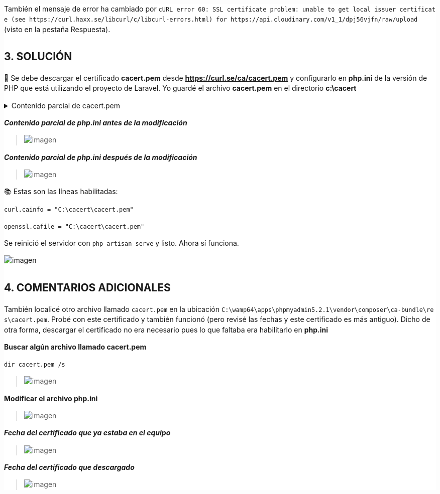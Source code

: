 También el mensaje de error ha cambiado por `cURL error 60: SSL certificate problem: unable to get local issuer certificate (see https://curl.haxx.se/libcurl/c/libcurl-errors.html) for https://api.cloudinary.com/v1_1/dpj56vjfn/raw/upload` (visto en la pestaña Respuesta).    

## 3. SOLUCIÓN
🔑 Se debe descargar el certificado **cacert.pem** desde **https://curl.se/ca/cacert.pem** y configurarlo en **php.ini** de la versión de PHP que está utilizando el proyecto de Laravel. Yo guardé el archivo **cacert.pem** en el directorio **c:\cacert**  

<details><summary>Contenido parcial de cacert.pem</summary></details>


***Contenido parcial de php.ini antes de la modificación***  
><img width="1292" height="726" alt="imagen" src="https://github.com/user-attachments/assets/b4530dd2-d3ca-48a0-bb9a-dfbc1e2e13db" />

***Contenido parcial de php.ini después de la modificación***  
><img width="1259" height="557" alt="imagen" src="https://github.com/user-attachments/assets/cdea00dc-ff68-4b58-892a-9326a1ac1050" />

📚 Estas son las líneas habilitadas:  

```
curl.cainfo = "C:\cacert\cacert.pem"
```

```
openssl.cafile = "C:\cacert\cacert.pem"
```

Se reinició el servidor con `php artisan serve` y listo. Ahora sí funciona.  

<img width="1852" height="667" alt="imagen" src="https://github.com/user-attachments/assets/c266980b-b00d-4708-b0ec-61fd8e163467" />

## 4. COMENTARIOS ADICIONALES

También localicé otro archivo llamado `cacert.pem` en la ubicación `C:\wamp64\apps\phpmyadmin5.2.1\vendor\composer\ca-bundle\res\cacert.pem`. Probé con este certificado y también funcionó (pero revisé las fechas y este certificado es más antiguo). Dicho de otra forma, descargar el certificado no era necesario pues lo que faltaba era habilitarlo en **php.ini**  

**Buscar algún archivo llamado cacert.pem**
```
dir cacert.pem /s
```

><img width="703" height="343" alt="imagen" src="https://github.com/user-attachments/assets/7c212b3e-78b7-4d85-9b18-0ae2cd91422a" />

**Modificar el archivo php.ini**  
><img width="1437" height="485" alt="imagen" src="https://github.com/user-attachments/assets/ac805c85-903f-47f7-9388-e7dd484e6a4e" />

***Fecha del certificado que ya estaba en el equipo***  
><img width="1622" height="458" alt="imagen" src="https://github.com/user-attachments/assets/6e2fb0a5-432d-482b-9f33-348bbed35e63" />

***Fecha del certificado que descargado***  
><img width="1833" height="516" alt="imagen" src="https://github.com/user-attachments/assets/9273a884-83e1-4558-b4dd-91eb852a34bd" />
